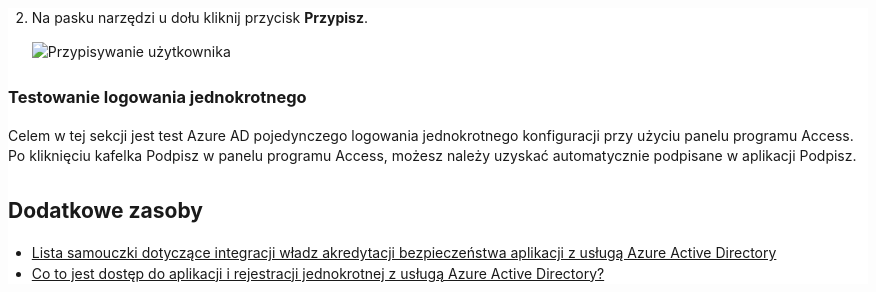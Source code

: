 2. Na pasku narzędzi u dołu kliknij przycisk **Przypisz**.

    ![Przypisywanie użytkownika][205]



### <a name="testing-single-sign-on"></a>Testowanie logowania jednokrotnego

Celem w tej sekcji jest test Azure AD pojedynczego logowania jednokrotnego konfiguracji przy użyciu panelu programu Access.  
Po kliknięciu kafelka Podpisz w panelu programu Access, możesz należy uzyskać automatycznie podpisane w aplikacji Podpisz.


## <a name="additional-resources"></a>Dodatkowe zasoby

* [Lista samouczki dotyczące integracji władz akredytacji bezpieczeństwa aplikacji z usługą Azure Active Directory](active-directory-saas-tutorial-list.md)
* [Co to jest dostęp do aplikacji i rejestracji jednokrotnej z usługą Azure Active Directory?](active-directory-appssoaccess-whatis.md)




[1]: ./media/active-directory-saas-certify-tutorial/tutorial_general_01.png
[2]: ./media/active-directory-saas-certify-tutorial/tutorial_general_02.png
[3]: ./media/active-directory-saas-certify-tutorial/tutorial_general_03.png
[4]: ./media/active-directory-saas-certify-tutorial/tutorial_general_04.png

[6]: ./media/active-directory-saas-certify-tutorial/tutorial_general_05.png
[10]: ./media/active-directory-saas-certify-tutorial/tutorial_general_06.png
[11]: ./media/active-directory-saas-certify-tutorial/tutorial_general_07.png
[20]: ./media/active-directory-saas-certify-tutorial/tutorial_general_100.png

[200]: ./media/active-directory-saas-certify-tutorial/tutorial_general_200.png
[201]: ./media/active-directory-saas-certify-tutorial/tutorial_general_201.png
[203]: ./media/active-directory-saas-certify-tutorial/tutorial_general_203.png
[204]: ./media/active-directory-saas-certify-tutorial/tutorial_general_204.png
[205]: ./media/active-directory-saas-certify-tutorial/tutorial_general_205.png
